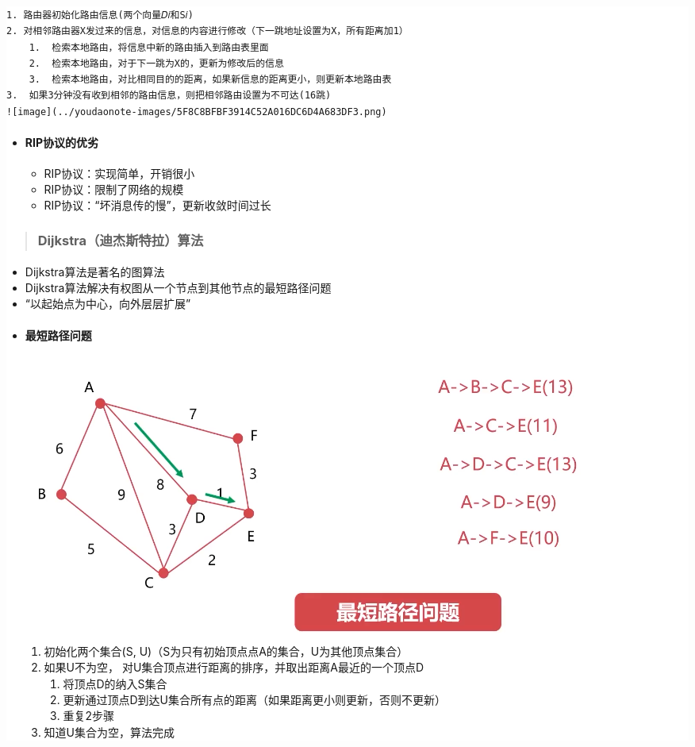     1. 路由器初始化路由信息(两个向量𝐷𝑖和S𝑖)
    2. 对相邻路由器X发过来的信息，对信息的内容进行修改（下一跳地址设置为X，所有距离加1）
        1.  检索本地路由，将信息中新的路由插入到路由表里面
        2.  检索本地路由，对于下一跳为X的，更新为修改后的信息
        3.  检索本地路由，对比相同目的的距离，如果新信息的距离更小，则更新本地路由表
    3.  如果3分钟没有收到相邻的路由信息，则把相邻路由设置为不可达(16跳)
    ![image](../youdaonote-images/5F8C8BFBF3914C52A016DC6D4A683DF3.png)
- #### RIP协议的优劣
    - RIP协议：实现简单，开销很小
    - RIP协议：限制了网络的规模
    - RIP协议：“坏消息传的慢”，更新收敛时间过长
    
> ### Dijkstra（迪杰斯特拉）算法
- Dijkstra算法是著名的图算法
- Dijkstra算法解决有权图从一个节点到其他节点的最短路径问题
- “以起始点为中心，向外层层扩展”
- #### 最短路径问题
    ![image](../youdaonote-images/D94B430FEDCC4CE7A956E2808AD3E384.png)
    1. 初始化两个集合(S, U)（S为只有初始顶点点A的集合，U为其他顶点集合）
    2. 如果U不为空， 对U集合顶点进行距离的排序，并取出距离A最近的一个顶点D
        1. 将顶点D的纳入S集合
        2. 更新通过顶点D到达U集合所有点的距离（如果距离更小则更新，否则不更新）
        3. 重复2步骤
    3. 知道U集合为空，算法完成
    